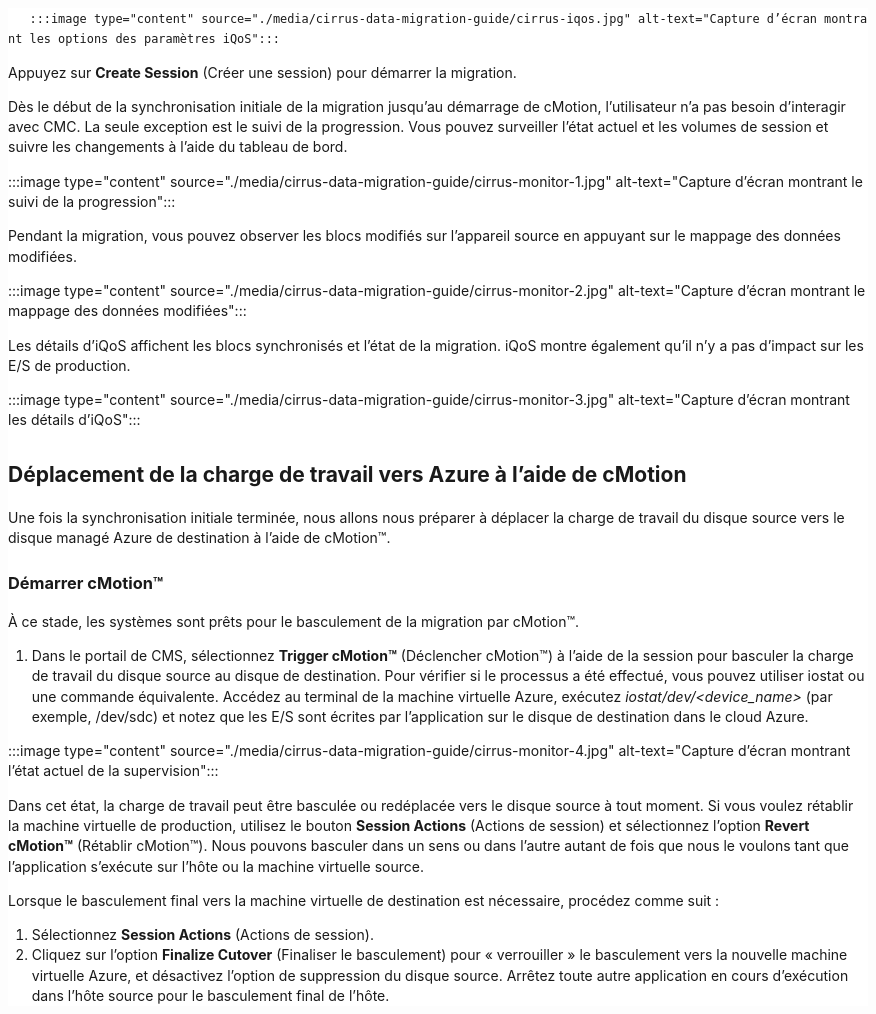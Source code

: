        :::image type="content" source="./media/cirrus-data-migration-guide/cirrus-iqos.jpg" alt-text="Capture d’écran montrant les options des paramètres iQoS":::

Appuyez sur **Create Session** (Créer une session) pour démarrer la migration.

Dès le début de la synchronisation initiale de la migration jusqu’au démarrage de cMotion, l’utilisateur n’a pas besoin d’interagir avec CMC.  La seule exception est le suivi de la progression. Vous pouvez surveiller l’état actuel et les volumes de session et suivre les changements à l’aide du tableau de bord. 

:::image type="content" source="./media/cirrus-data-migration-guide/cirrus-monitor-1.jpg" alt-text="Capture d’écran montrant le suivi de la progression":::

Pendant la migration, vous pouvez observer les blocs modifiés sur l’appareil source en appuyant sur le mappage des données modifiées.  

:::image type="content" source="./media/cirrus-data-migration-guide/cirrus-monitor-2.jpg" alt-text="Capture d’écran montrant le mappage des données modifiées":::

Les détails d’iQoS affichent les blocs synchronisés et l’état de la migration. iQoS montre également qu’il n’y a pas d’impact sur les E/S de production.

:::image type="content" source="./media/cirrus-data-migration-guide/cirrus-monitor-3.jpg" alt-text="Capture d’écran montrant les détails d’iQoS":::

## <a name="moving-the-workload-to-azure-with-cmotion"></a>Déplacement de la charge de travail vers Azure à l’aide de cMotion

Une fois la synchronisation initiale terminée, nous allons nous préparer à déplacer la charge de travail du disque source vers le disque managé Azure de destination à l’aide de cMotion™.

### <a name="start-cmotion"></a>Démarrer cMotion™

À ce stade, les systèmes sont prêts pour le basculement de la migration par cMotion™. 

1. Dans le portail de CMS, sélectionnez **Trigger cMotion™** (Déclencher cMotion™) à l’aide de la session pour basculer la charge de travail du disque source au disque de destination. Pour vérifier si le processus a été effectué, vous pouvez utiliser iostat ou une commande équivalente. Accédez au terminal de la machine virtuelle Azure, exécutez *iostat/dev/<device_name>* (par exemple, /dev/sdc) et notez que les E/S sont écrites par l’application sur le disque de destination dans le cloud Azure.

:::image type="content" source="./media/cirrus-data-migration-guide/cirrus-monitor-4.jpg" alt-text="Capture d’écran montrant l’état actuel de la supervision":::

Dans cet état, la charge de travail peut être basculée ou redéplacée vers le disque source à tout moment. Si vous voulez rétablir la machine virtuelle de production, utilisez le bouton **Session Actions** (Actions de session) et sélectionnez l’option **Revert cMotion™** (Rétablir cMotion™). Nous pouvons basculer dans un sens ou dans l’autre autant de fois que nous le voulons tant que l’application s’exécute sur l’hôte ou la machine virtuelle source.

Lorsque le basculement final vers la machine virtuelle de destination est nécessaire, procédez comme suit :
1. Sélectionnez **Session Actions** (Actions de session).
2. Cliquez sur l’option **Finalize Cutover** (Finaliser le basculement) pour « verrouiller » le basculement vers la nouvelle machine virtuelle Azure, et désactivez l’option de suppression du disque source. Arrêtez toute autre application en cours d’exécution dans l’hôte source pour le basculement final de l’hôte. 
